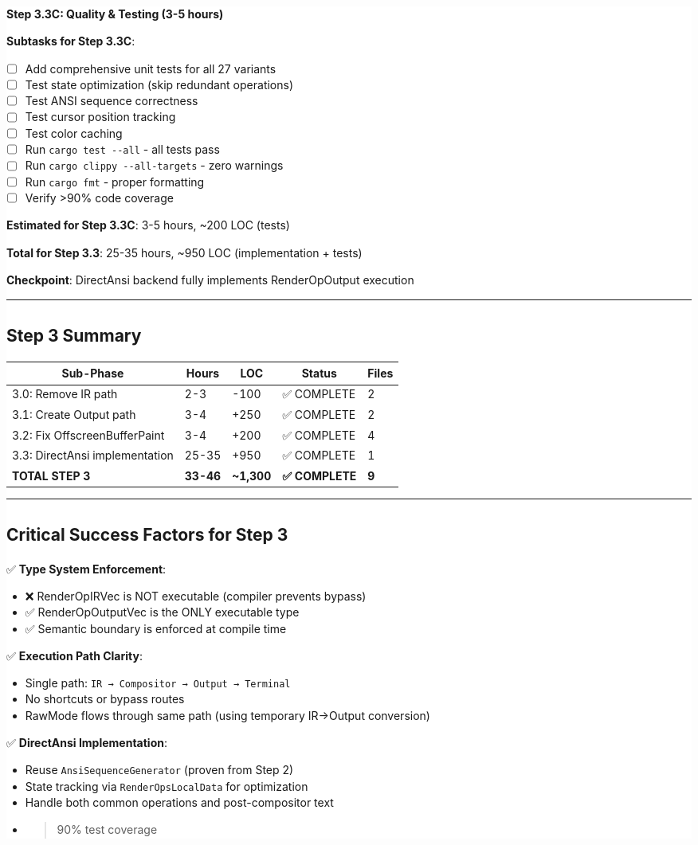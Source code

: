 **Step 3.3C: Quality & Testing (3-5 hours)**

**Subtasks for Step 3.3C**:

- [ ] Add comprehensive unit tests for all 27 variants
- [ ] Test state optimization (skip redundant operations)
- [ ] Test ANSI sequence correctness
- [ ] Test cursor position tracking
- [ ] Test color caching
- [ ] Run `cargo test --all` - all tests pass
- [ ] Run `cargo clippy --all-targets` - zero warnings
- [ ] Run `cargo fmt` - proper formatting
- [ ] Verify >90% code coverage

**Estimated for Step 3.3C**: 3-5 hours, ~200 LOC (tests)

**Total for Step 3.3**: 25-35 hours, ~950 LOC (implementation + tests)

**Checkpoint**: DirectAnsi backend fully implements RenderOpOutput execution

---

## Step 3 Summary

| Sub-Phase                      | Hours     | LOC        | Status          | Files |
| ------------------------------ | --------- | ---------- | --------------- | ----- |
| 3.0: Remove IR path            | 2-3       | -100       | ✅ COMPLETE     | 2     |
| 3.1: Create Output path        | 3-4       | +250       | ✅ COMPLETE     | 2     |
| 3.2: Fix OffscreenBufferPaint  | 3-4       | +200       | ✅ COMPLETE     | 4     |
| 3.3: DirectAnsi implementation | 25-35     | +950       | ✅ COMPLETE     | 1     |
| **TOTAL STEP 3**               | **33-46** | **~1,300** | **✅ COMPLETE** | **9** |

---

## Critical Success Factors for Step 3

✅ **Type System Enforcement**:

- ❌ RenderOpIRVec is NOT executable (compiler prevents bypass)
- ✅ RenderOpOutputVec is the ONLY executable type
- ✅ Semantic boundary is enforced at compile time

✅ **Execution Path Clarity**:

- Single path: `IR → Compositor → Output → Terminal`
- No shortcuts or bypass routes
- RawMode flows through same path (using temporary IR→Output conversion)

✅ **DirectAnsi Implementation**:

- Reuse `AnsiSequenceGenerator` (proven from Step 2)
- State tracking via `RenderOpsLocalData` for optimization
- Handle both common operations and post-compositor text
- > 90% test coverage
